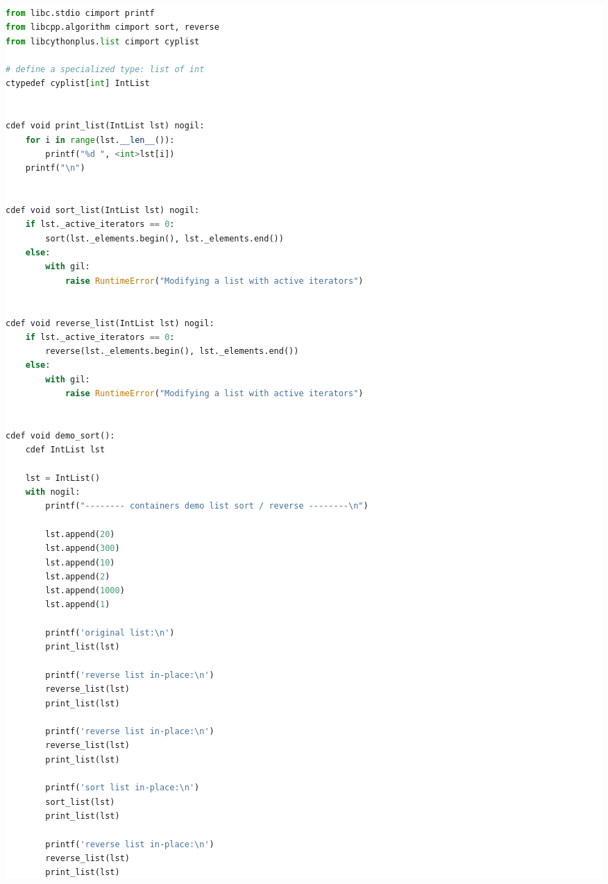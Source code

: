 ```python
from libc.stdio cimport printf
from libcpp.algorithm cimport sort, reverse
from libcythonplus.list cimport cyplist

# define a specialized type: list of int
ctypedef cyplist[int] IntList


cdef void print_list(IntList lst) nogil:
    for i in range(lst.__len__()):
        printf("%d ", <int>lst[i])
    printf("\n")


cdef void sort_list(IntList lst) nogil:
    if lst._active_iterators == 0:
        sort(lst._elements.begin(), lst._elements.end())
    else:
        with gil:
            raise RuntimeError("Modifying a list with active iterators")


cdef void reverse_list(IntList lst) nogil:
    if lst._active_iterators == 0:
        reverse(lst._elements.begin(), lst._elements.end())
    else:
        with gil:
            raise RuntimeError("Modifying a list with active iterators")


cdef void demo_sort():
    cdef IntList lst

    lst = IntList()
    with nogil:
        printf("-------- containers demo list sort / reverse --------\n")

        lst.append(20)
        lst.append(300)
        lst.append(10)
        lst.append(2)
        lst.append(1000)
        lst.append(1)

        printf('original list:\n')
        print_list(lst)

        printf('reverse list in-place:\n')
        reverse_list(lst)
        print_list(lst)

        printf('reverse list in-place:\n')
        reverse_list(lst)
        print_list(lst)

        printf('sort list in-place:\n')
        sort_list(lst)
        print_list(lst)

        printf('reverse list in-place:\n')
        reverse_list(lst)
        print_list(lst)

```